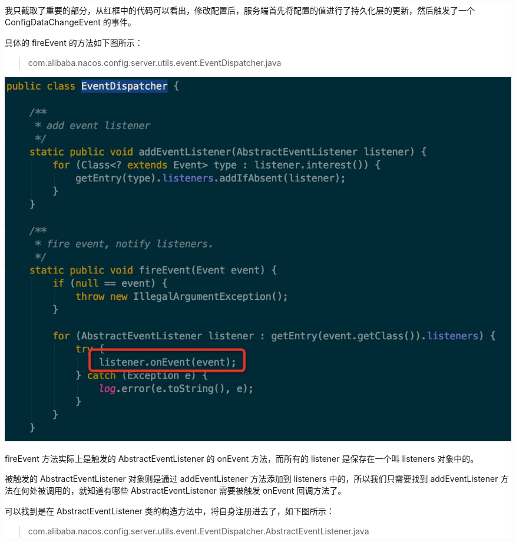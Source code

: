 我只截取了重要的部分，从红框中的代码可以看出，修改配置后，服务端首先将配置的值进行了持久化层的更新，然后触发了一个 ConfigDataChangeEvent 的事件。

具体的 fireEvent 的方法如下图所示：

> com.alibaba.nacos.config.server.utils.event.EventDispatcher.java

![fire-event](./static/fire-event.jpg)

fireEvent 方法实际上是触发的 AbstractEventListener 的 onEvent 方法，而所有的 listener 是保存在一个叫 listeners 对象中的。

被触发的 AbstractEventListener 对象则是通过 addEventListener 方法添加到 listeners 中的，所以我们只需要找到 addEventListener 方法在何处被调用的，就知道有哪些 AbstractEventListener 需要被触发 onEvent 回调方法了。

可以找到是在 AbstractEventListener 类的构造方法中，将自身注册进去了，如下图所示：

> com.alibaba.nacos.config.server.utils.event.EventDispatcher.AbstractEventListener.java
